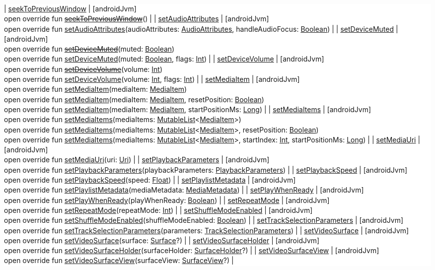 | [seekToPreviousWindow](seek-to-previous-window.md) | [androidJvm]<br>open override fun [~~seekToPreviousWindow~~](seek-to-previous-window.md)() |
| [setAudioAttributes](set-audio-attributes.md) | [androidJvm]<br>open override fun [setAudioAttributes](set-audio-attributes.md)(audioAttributes: [AudioAttributes](https://developer.android.com/reference/kotlin/androidx/media3/common/AudioAttributes.html), handleAudioFocus: [Boolean](https://kotlinlang.org/api/latest/jvm/stdlib/kotlin/-boolean/index.html)) |
| [setDeviceMuted](set-device-muted.md) | [androidJvm]<br>open override fun [~~setDeviceMuted~~](set-device-muted.md)(muted: [Boolean](https://kotlinlang.org/api/latest/jvm/stdlib/kotlin/-boolean/index.html))<br>open override fun [setDeviceMuted](set-device-muted.md)(muted: [Boolean](https://kotlinlang.org/api/latest/jvm/stdlib/kotlin/-boolean/index.html), flags: [Int](https://kotlinlang.org/api/latest/jvm/stdlib/kotlin/-int/index.html)) |
| [setDeviceVolume](set-device-volume.md) | [androidJvm]<br>open override fun [~~setDeviceVolume~~](set-device-volume.md)(volume: [Int](https://kotlinlang.org/api/latest/jvm/stdlib/kotlin/-int/index.html))<br>open override fun [setDeviceVolume](set-device-volume.md)(volume: [Int](https://kotlinlang.org/api/latest/jvm/stdlib/kotlin/-int/index.html), flags: [Int](https://kotlinlang.org/api/latest/jvm/stdlib/kotlin/-int/index.html)) |
| [setMediaItem](set-media-item.md) | [androidJvm]<br>open override fun [setMediaItem](set-media-item.md)(mediaItem: [MediaItem](https://developer.android.com/reference/kotlin/androidx/media3/common/MediaItem.html))<br>open override fun [setMediaItem](set-media-item.md)(mediaItem: [MediaItem](https://developer.android.com/reference/kotlin/androidx/media3/common/MediaItem.html), resetPosition: [Boolean](https://kotlinlang.org/api/latest/jvm/stdlib/kotlin/-boolean/index.html))<br>open override fun [setMediaItem](set-media-item.md)(mediaItem: [MediaItem](https://developer.android.com/reference/kotlin/androidx/media3/common/MediaItem.html), startPositionMs: [Long](https://kotlinlang.org/api/latest/jvm/stdlib/kotlin/-long/index.html)) |
| [setMediaItems](set-media-items.md) | [androidJvm]<br>open override fun [setMediaItems](set-media-items.md)(mediaItems: [MutableList](https://kotlinlang.org/api/latest/jvm/stdlib/kotlin.collections/-mutable-list/index.html)&lt;[MediaItem](https://developer.android.com/reference/kotlin/androidx/media3/common/MediaItem.html)&gt;)<br>open override fun [setMediaItems](set-media-items.md)(mediaItems: [MutableList](https://kotlinlang.org/api/latest/jvm/stdlib/kotlin.collections/-mutable-list/index.html)&lt;[MediaItem](https://developer.android.com/reference/kotlin/androidx/media3/common/MediaItem.html)&gt;, resetPosition: [Boolean](https://kotlinlang.org/api/latest/jvm/stdlib/kotlin/-boolean/index.html))<br>open override fun [setMediaItems](set-media-items.md)(mediaItems: [MutableList](https://kotlinlang.org/api/latest/jvm/stdlib/kotlin.collections/-mutable-list/index.html)&lt;[MediaItem](https://developer.android.com/reference/kotlin/androidx/media3/common/MediaItem.html)&gt;, startIndex: [Int](https://kotlinlang.org/api/latest/jvm/stdlib/kotlin/-int/index.html), startPositionMs: [Long](https://kotlinlang.org/api/latest/jvm/stdlib/kotlin/-long/index.html)) |
| [setMediaUri](set-media-uri.md) | [androidJvm]<br>open override fun [setMediaUri](set-media-uri.md)(uri: [Uri](https://developer.android.com/reference/kotlin/android/net/Uri.html)) |
| [setPlaybackParameters](set-playback-parameters.md) | [androidJvm]<br>open override fun [setPlaybackParameters](set-playback-parameters.md)(playbackParameters: [PlaybackParameters](https://developer.android.com/reference/kotlin/androidx/media3/common/PlaybackParameters.html)) |
| [setPlaybackSpeed](set-playback-speed.md) | [androidJvm]<br>open override fun [setPlaybackSpeed](set-playback-speed.md)(speed: [Float](https://kotlinlang.org/api/latest/jvm/stdlib/kotlin/-float/index.html)) |
| [setPlaylistMetadata](set-playlist-metadata.md) | [androidJvm]<br>open override fun [setPlaylistMetadata](set-playlist-metadata.md)(mediaMetadata: [MediaMetadata](https://developer.android.com/reference/kotlin/androidx/media3/common/MediaMetadata.html)) |
| [setPlayWhenReady](set-play-when-ready.md) | [androidJvm]<br>open override fun [setPlayWhenReady](set-play-when-ready.md)(playWhenReady: [Boolean](https://kotlinlang.org/api/latest/jvm/stdlib/kotlin/-boolean/index.html)) |
| [setRepeatMode](set-repeat-mode.md) | [androidJvm]<br>open override fun [setRepeatMode](set-repeat-mode.md)(repeatMode: [Int](https://kotlinlang.org/api/latest/jvm/stdlib/kotlin/-int/index.html)) |
| [setShuffleModeEnabled](set-shuffle-mode-enabled.md) | [androidJvm]<br>open override fun [setShuffleModeEnabled](set-shuffle-mode-enabled.md)(shuffleModeEnabled: [Boolean](https://kotlinlang.org/api/latest/jvm/stdlib/kotlin/-boolean/index.html)) |
| [setTrackSelectionParameters](set-track-selection-parameters.md) | [androidJvm]<br>open override fun [setTrackSelectionParameters](set-track-selection-parameters.md)(parameters: [TrackSelectionParameters](https://developer.android.com/reference/kotlin/androidx/media3/common/TrackSelectionParameters.html)) |
| [setVideoSurface](set-video-surface.md) | [androidJvm]<br>open override fun [setVideoSurface](set-video-surface.md)(surface: [Surface](https://developer.android.com/reference/kotlin/android/view/Surface.html)?) |
| [setVideoSurfaceHolder](set-video-surface-holder.md) | [androidJvm]<br>open override fun [setVideoSurfaceHolder](set-video-surface-holder.md)(surfaceHolder: [SurfaceHolder](https://developer.android.com/reference/kotlin/android/view/SurfaceHolder.html)?) |
| [setVideoSurfaceView](set-video-surface-view.md) | [androidJvm]<br>open override fun [setVideoSurfaceView](set-video-surface-view.md)(surfaceView: [SurfaceView](https://developer.android.com/reference/kotlin/android/view/SurfaceView.html)?) |